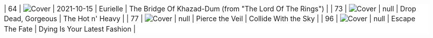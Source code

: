 | 64 | ![Cover](https://i.discogs.com/fmork5iqrE8J5qOvfvojru6-lozl6PArgoU2gHAOPic/rs:fit/g:sm/q:40/h:150/w:150/czM6Ly9kaXNjb2dz/LWRhdGFiYXNlLWlt/YWdlcy9SLTIxMDc3/ODUxLTE2Mzc1NzYz/MDMtNDc0Ny5qcGVn.jpeg) | 2021-10-15 | Eurielle | The Bridge Of Khazad-Dum (from "The Lord Of The Rings") |
| 73 | ![Cover](https://lastfm.freetls.fastly.net/i/u/34s/775cd6ddd7324c7e95996ea31616fede.png) | null | Drop Dead, Gorgeous | The Hot n' Heavy |
| 77 | ![Cover](https://lastfm.freetls.fastly.net/i/u/34s/557643a8faaa35768cb6088f576fed30.png) | null | Pierce the Veil | Collide With the Sky |
| 96 | ![Cover](https://lastfm.freetls.fastly.net/i/u/34s/bd931acd3c6a4c5095e8195b86d80efc.png) | null | Escape The Fate | Dying Is Your Latest Fashion |